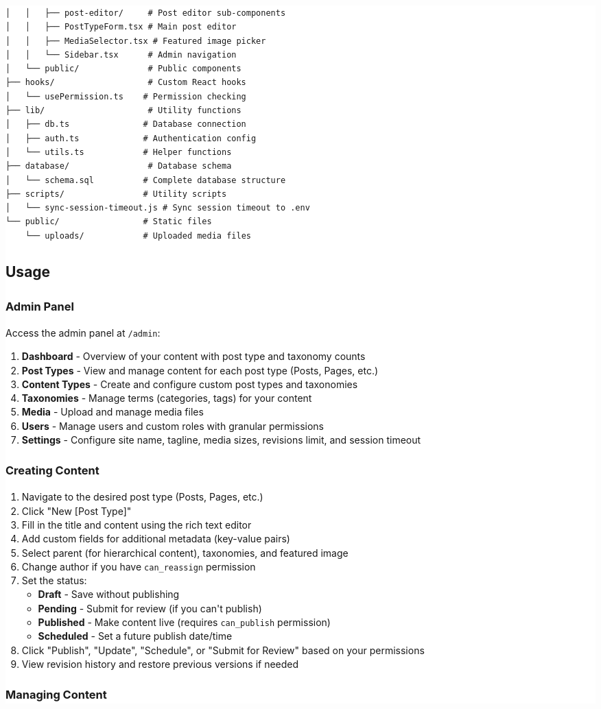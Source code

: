 ```
│   │   ├── post-editor/     # Post editor sub-components
│   │   ├── PostTypeForm.tsx # Main post editor
│   │   ├── MediaSelector.tsx # Featured image picker
│   │   └── Sidebar.tsx      # Admin navigation
│   └── public/              # Public components
├── hooks/                   # Custom React hooks
│   └── usePermission.ts    # Permission checking
├── lib/                     # Utility functions
│   ├── db.ts               # Database connection
│   ├── auth.ts             # Authentication config
│   └── utils.ts            # Helper functions
├── database/                # Database schema
│   └── schema.sql          # Complete database structure
├── scripts/                # Utility scripts
│   └── sync-session-timeout.js # Sync session timeout to .env
└── public/                 # Static files
    └── uploads/            # Uploaded media files
```

## Usage

### Admin Panel

Access the admin panel at `/admin`:

1. **Dashboard** - Overview of your content with post type and taxonomy counts
2. **Post Types** - View and manage content for each post type (Posts, Pages, etc.)
3. **Content Types** - Create and configure custom post types and taxonomies
4. **Taxonomies** - Manage terms (categories, tags) for your content
5. **Media** - Upload and manage media files
6. **Users** - Manage users and custom roles with granular permissions
7. **Settings** - Configure site name, tagline, media sizes, revisions limit, and session timeout

### Creating Content

1. Navigate to the desired post type (Posts, Pages, etc.)
2. Click "New [Post Type]"
3. Fill in the title and content using the rich text editor
4. Add custom fields for additional metadata (key-value pairs)
5. Select parent (for hierarchical content), taxonomies, and featured image
6. Change author if you have `can_reassign` permission
7. Set the status:
   - **Draft** - Save without publishing
   - **Pending** - Submit for review (if you can't publish)
   - **Published** - Make content live (requires `can_publish` permission)
   - **Scheduled** - Set a future publish date/time
8. Click "Publish", "Update", "Schedule", or "Submit for Review" based on your permissions
9. View revision history and restore previous versions if needed

### Managing Content
